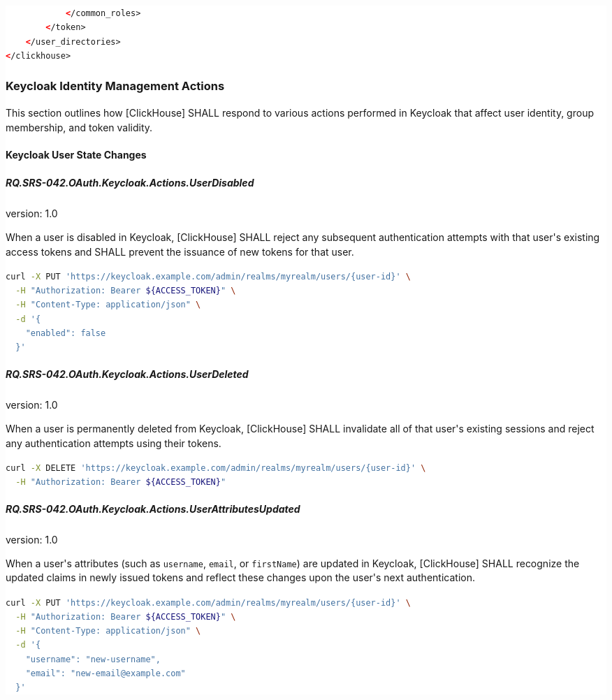 ```xml
            </common_roles>
        </token>
    </user_directories>
</clickhouse>
```

### Keycloak Identity Management Actions

This section outlines how [ClickHouse] SHALL respond to various actions performed in Keycloak that affect user identity, group membership, and token validity.

#### Keycloak User State Changes

##### RQ.SRS-042.OAuth.Keycloak.Actions.UserDisabled
version: 1.0

When a user is disabled in Keycloak, [ClickHouse] SHALL reject any subsequent authentication attempts with that user's existing access tokens and SHALL prevent the issuance of new tokens for that user.

```bash
curl -X PUT 'https://keycloak.example.com/admin/realms/myrealm/users/{user-id}' \
  -H "Authorization: Bearer ${ACCESS_TOKEN}" \
  -H "Content-Type: application/json" \
  -d '{
    "enabled": false
  }'
```

##### RQ.SRS-042.OAuth.Keycloak.Actions.UserDeleted
version: 1.0

When a user is permanently deleted from Keycloak, [ClickHouse] SHALL invalidate all of that user's existing sessions and reject any authentication attempts using their tokens.

```bash
curl -X DELETE 'https://keycloak.example.com/admin/realms/myrealm/users/{user-id}' \
  -H "Authorization: Bearer ${ACCESS_TOKEN}"
```

##### RQ.SRS-042.OAuth.Keycloak.Actions.UserAttributesUpdated
version: 1.0

When a user's attributes (such as `username`, `email`, or `firstName`) are updated in Keycloak, [ClickHouse] SHALL recognize the updated claims in newly issued tokens and reflect these changes upon the user's next authentication.

```bash
curl -X PUT 'https://keycloak.example.com/admin/realms/myrealm/users/{user-id}' \
  -H "Authorization: Bearer ${ACCESS_TOKEN}" \
  -H "Content-Type: application/json" \
  -d '{
    "username": "new-username",
    "email": "new-email@example.com"
  }'
```

